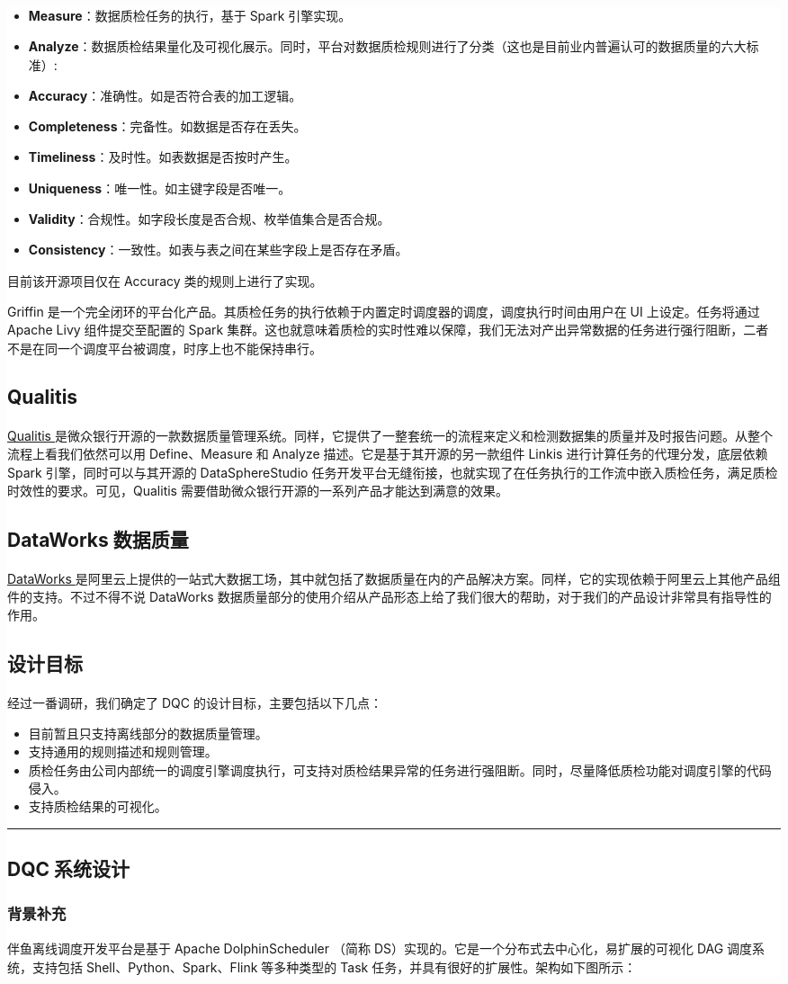 - **Measure**：数据质检任务的执行，基于 Spark 引擎实现。

- **Analyze**：数据质检结果量化及可视化展示。同时，平台对数据质检规则进行了分类（这也是目前业内普遍认可的数据质量的六大标准）:
- **Accuracy**：准确性。如是否符合表的加工逻辑。
  
- **Completeness**：完备性。如数据是否存在丢失。
  
- **Timeliness**：及时性。如表数据是否按时产生。
  
- **Uniqueness**：唯一性。如主键字段是否唯一。
  
- **Validity**：合规性。如字段长度是否合规、枚举值集合是否合规。
  
- **Consistency**：一致性。如表与表之间在某些字段上是否存在矛盾。

目前该开源项目仅在 Accuracy 类的规则上进行了实现。

Griffin 是一个完全闭环的平台化产品。其质检任务的执行依赖于内置定时调度器的调度，调度执行时间由用户在 UI 上设定。任务将通过 Apache Livy 组件提交至配置的 Spark 集群。这也就意味着质检的实时性难以保障，我们无法对产出异常数据的任务进行强行阻断，二者不是在同一个调度平台被调度，时序上也不能保持串行。

## **Qualitis**

[Qualitis ](https://github.com/WeBankFinTech/Qualitis) 是微众银行开源的一款数据质量管理系统。同样，它提供了一整套统一的流程来定义和检测数据集的质量并及时报告问题。从整个流程上看我们依然可以用 Define、Measure 和 Analyze 描述。它是基于其开源的另一款组件 Linkis 进行计算任务的代理分发，底层依赖 Spark 引擎，同时可以与其开源的 DataSphereStudio 任务开发平台无缝衔接，也就实现了在任务执行的工作流中嵌入质检任务，满足质检时效性的要求。可见，Qualitis 需要借助微众银行开源的一系列产品才能达到满意的效果。

## **DataWorks 数据质量**

[DataWorks ](https://help.aliyun.com/document_detail/73660.html?spm=a2c4g.11186623.6.1172.69876ef1ShbJMp)是阿里云上提供的一站式大数据工场，其中就包括了数据质量在内的产品解决方案。同样，它的实现依赖于阿里云上其他产品组件的支持。不过不得不说 DataWorks 数据质量部分的使用介绍从产品形态上给了我们很大的帮助，对于我们的产品设计非常具有指导性的作用。

## **设计目标**

经过一番调研，我们确定了 DQC 的设计目标，主要包括以下几点：

- 目前暂且只支持离线部分的数据质量管理。
- 支持通用的规则描述和规则管理。
- 质检任务由公司内部统一的调度引擎调度执行，可支持对质检结果异常的任务进行强阻断。同时，尽量降低质检功能对调度引擎的代码侵入。
- 支持质检结果的可视化。

------

## **DQC 系统设计**

### 背景补充

伴鱼离线调度开发平台是基于 Apache DolphinScheduler （简称 DS）实现的。它是一个分布式去中心化，易扩展的可视化 DAG 调度系统，支持包括 Shell、Python、Spark、Flink 等多种类型的 Task 任务，并具有很好的扩展性。架构如下图所示：
